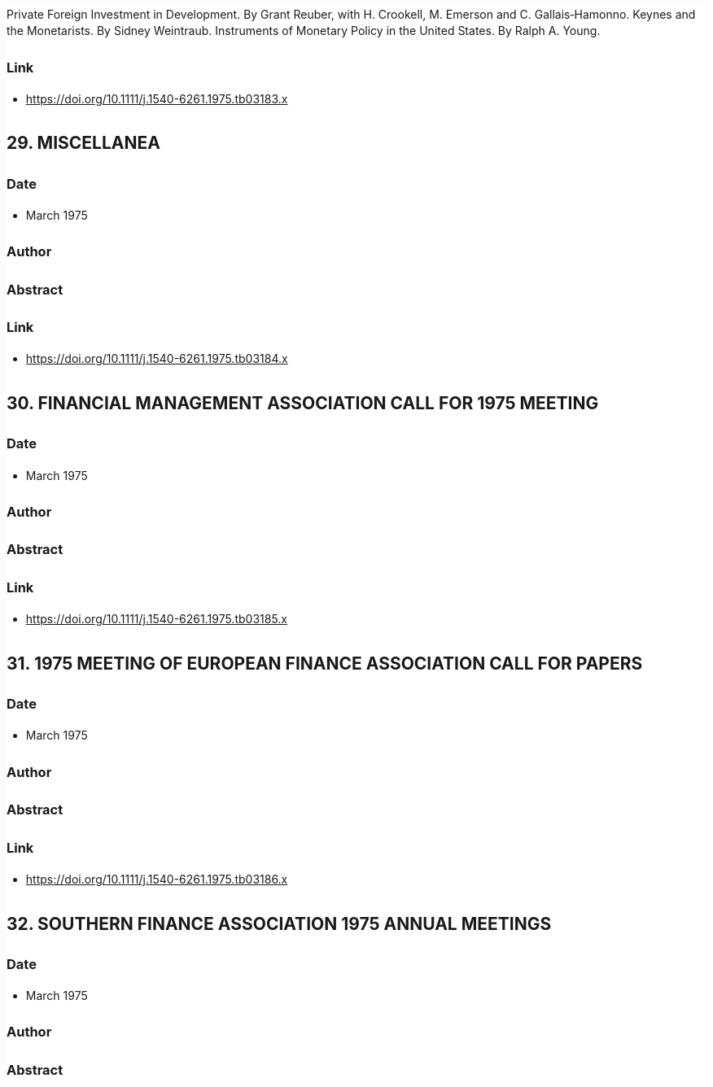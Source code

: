 Private Foreign Investment in Development. By Grant Reuber, with H. Crookell, M. Emerson and C. Gallais‐Hamonno.
Keynes and the Monetarists. By Sidney Weintraub.
Instruments of Monetary Policy in the United States. By Ralph A. Young.
### Link
- https://doi.org/10.1111/j.1540-6261.1975.tb03183.x

## 29. MISCELLANEA
### Date
- March 1975
### Author
### Abstract

### Link
- https://doi.org/10.1111/j.1540-6261.1975.tb03184.x

## 30. FINANCIAL MANAGEMENT ASSOCIATION CALL FOR 1975 MEETING
### Date
- March 1975
### Author
### Abstract

### Link
- https://doi.org/10.1111/j.1540-6261.1975.tb03185.x

## 31. 1975 MEETING OF EUROPEAN FINANCE ASSOCIATION CALL FOR PAPERS
### Date
- March 1975
### Author
### Abstract

### Link
- https://doi.org/10.1111/j.1540-6261.1975.tb03186.x

## 32. SOUTHERN FINANCE ASSOCIATION 1975 ANNUAL MEETINGS
### Date
- March 1975
### Author
### Abstract
